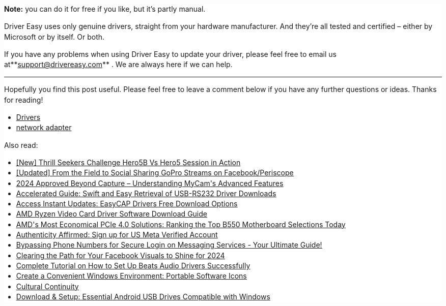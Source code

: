 **Note:** you can do it for free if you like, but it’s partly manual.

 Driver Easy uses only genuine drivers, straight from your hardware manufacturer. And they’re all tested and certified – either by Microsoft or by itself. Or both.

 If you have any problems when using Driver Easy to update your driver, please feel free to email us at**<support@drivereasy.com>** . We are always here if we can help.

---

 Hopefully you find this post useful. Please feel free to leave a comment below if you have any further questions or ideas. Thanks for reading!

* [Drivers](https://tools.techidaily.com/drivereasy/download/)
* [network adapter](https://tools.techidaily.com/drivereasy/download/)

<ins class="adsbygoogle"
     style="display:block"
     data-ad-format="autorelaxed"
     data-ad-client="ca-pub-7571918770474297"
     data-ad-slot="1223367746"></ins>



<ins class="adsbygoogle"
     style="display:block"
     data-ad-client="ca-pub-7571918770474297"
     data-ad-slot="8358498916"
     data-ad-format="auto"
     data-full-width-responsive="true"></ins>

<span class="atpl-alsoreadstyle">Also read:</span>
<div><ul>
<li><a href="https://some-approaches.techidaily.com/new-thrill-seekers-challenge-hero5b-vs-hero5-session-in-action/"><u>[New] Thrill Seekers Challenge  Hero5B Vs Hero5 Session in Action</u></a></li>
<li><a href="https://facebook-videos.techidaily.com/updated-from-the-field-to-social-sharing-gopro-streams-on-facebookperiscope/"><u>[Updated] From the Field to Social Sharing  GoPro Streams on Facebook/Periscope</u></a></li>
<li><a href="https://digital-screen-recording.techidaily.com/2024-approved-beyond-capture-understanding-mycams-advanced-features/"><u>2024 Approved  Beyond Capture – Understanding MyCam's Advanced Features</u></a></li>
<li><a href="https://win-dash.techidaily.com/accelerated-guide-swift-and-easy-retrieval-of-usb-rs232-driver-downloads/"><u>Accelerated Guide: Swift and Easy Retrieval of USB-RS232 Driver Downloads</u></a></li>
<li><a href="https://win-dash.techidaily.com/access-instant-updates-easycap-drivers-free-download-options/"><u>Access Instant Updates: EasyCAP Drivers Free Download Options</u></a></li>
<li><a href="https://win-dash.techidaily.com/amd-ryzen-video-card-driver-software-download-guide/"><u>AMD Ryzen Video Card Driver Software Download Guide</u></a></li>
<li><a href="https://hardware-tips.techidaily.com/amds-most-economical-pcie-40-solutions-ranking-the-top-b550-motherboard-selections-today/"><u>AMD's Most Economical PCIe 4.0 Solutions: Ranking the Top B550 Motherboard Selections Today</u></a></li>
<li><a href="https://facebook.techidaily.com/authenticity-affirmed-sign-up-for-us-meta-verified-account/"><u>Authenticity Affirmed: Sign up for US Meta Verified Account</u></a></li>
<li><a href="https://tech-hub.techidaily.com/bypassing-phone-numbers-for-secure-login-on-messaging-services-your-ultimate-guide/"><u>Bypassing Phone Numbers for Secure Login on Messaging Services - Your Ultimate Guide!</u></a></li>
<li><a href="https://facebook-video-recording.techidaily.com/clearing-the-path-for-your-facebook-visuals-to-shine-for-2024/"><u>Clearing the Path for Your Facebook Visuals to Shine for 2024</u></a></li>
<li><a href="https://win-dash.techidaily.com/complete-tutorial-on-how-to-set-up-beats-audio-drivers-successfully/"><u>Complete Tutorial on How to Set Up Beats Audio Drivers Successfully</u></a></li>
<li><a href="https://windows11.techidaily.com/create-a-convenient-windows-environment-portable-software-icons/"><u>Create a Convenient Windows Environment: Portable Software Icons</u></a></li>
<li><a href="https://win-dash.techidaily.com/cultural-continuity/"><u>Cultural Continuity</u></a></li>
<li><a href="https://hardware-help.techidaily.com/download-and-setup-essential-android-usb-drives-compatible-with-windows/"><u>Download & Setup: Essential Android USB Drives Compatible with Windows</u></a></li>